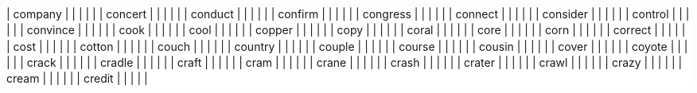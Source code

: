 | company |  |  |  |  |
| concert |  |  |  |  |
| conduct |  |  |  |  |
| confirm |  |  |  |  |
| congress |  |  |  |  |
| connect |  |  |  |  |
| consider |  |  |  |  |
| control |  |  |  |  |
| convince |  |  |  |  |
| cook |  |  |  |  |
| cool |  |  |  |  |
| copper |  |  |  |  |
| copy |  |  |  |  |
| coral |  |  |  |  |
| core |  |  |  |  |
| corn |  |  |  |  |
| correct |  |  |  |  |
| cost |  |  |  |  |
| cotton |  |  |  |  |
| couch |  |  |  |  |
| country |  |  |  |  |
| couple |  |  |  |  |
| course |  |  |  |  |
| cousin |  |  |  |  |
| cover |  |  |  |  |
| coyote |  |  |  |  |
| crack |  |  |  |  |
| cradle |  |  |  |  |
| craft |  |  |  |  |
| cram |  |  |  |  |
| crane |  |  |  |  |
| crash |  |  |  |  |
| crater |  |  |  |  |
| crawl |  |  |  |  |
| crazy |  |  |  |  |
| cream |  |  |  |  |
| credit |  |  |  |  |